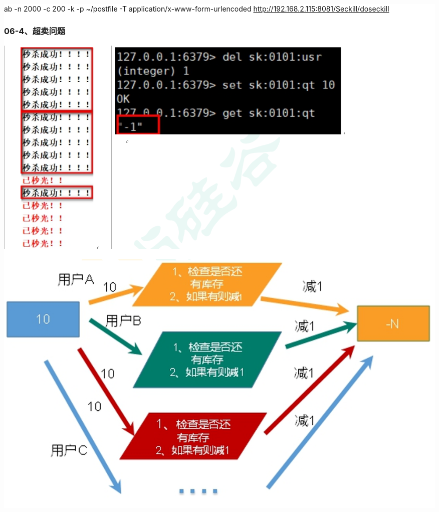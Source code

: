 ab -n 2000 -c 200 -k -p ~/postfile -T application/x-www-form-urlencoded http://192.168.2.115:8081/Seckill/doseckill

### 06-4、超卖问题

<img src="README.assets/image-20211027143043846.png" alt="image-20211027143043846" style="zoom: 67%;" />

![image-20211027143238682](README.assets/image-20211027143238682.png)
